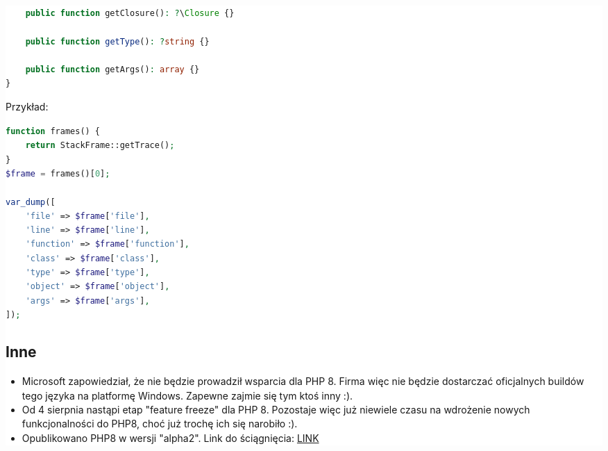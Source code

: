 ```php
    public function getClosure(): ?\Closure {}
 
    public function getType(): ?string {}
 
    public function getArgs(): array {}
}
```
Przykład:
```php
function frames() {
    return StackFrame::getTrace();
}
$frame = frames()[0];
 
var_dump([
    'file' => $frame['file'],
    'line' => $frame['line'],
    'function' => $frame['function'],
    'class' => $frame['class'],
    'type' => $frame['type'],
    'object' => $frame['object'],
    'args' => $frame['args'],
]);
```

## Inne
- Microsoft zapowiedział, że nie będzie prowadził wsparcia dla PHP 8. Firma więc nie będzie dostarczać oficjalnych buildów tego języka na platformę Windows. Zapewne zajmie się tym ktoś inny :).
- Od 4 sierpnia nastąpi etap "feature freeze" dla PHP 8. Pozostaje więc już niewiele czasu na wdrożenie nowych funkcjonalności do PHP8, choć już trochę ich się narobiło :).
- Opublikowano PHP8 w wersji "alpha2". Link do ściągnięcia: [LINK](https://downloads.php.net/~carusogabriel/)
